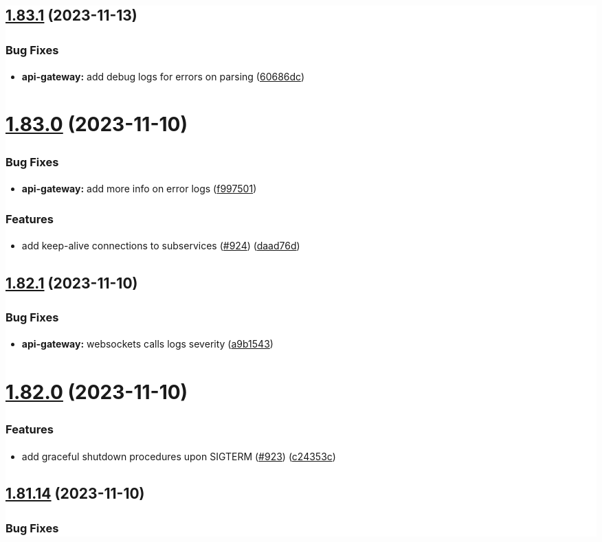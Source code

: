 ## [1.83.1](https://github.com/standardnotes/api-gateway/compare/@standardnotes/api-gateway@1.83.0...@standardnotes/api-gateway@1.83.1) (2023-11-13)

### Bug Fixes

* **api-gateway:** add debug logs for errors on parsing ([60686dc](https://github.com/standardnotes/api-gateway/commit/60686dcdbd59c0d99cd1857a82ad62baed088b25))

# [1.83.0](https://github.com/standardnotes/api-gateway/compare/@standardnotes/api-gateway@1.82.1...@standardnotes/api-gateway@1.83.0) (2023-11-10)

### Bug Fixes

* **api-gateway:** add more info on error logs ([f997501](https://github.com/standardnotes/api-gateway/commit/f99750169f4d24cdc7530184af2230c687f3e166))

### Features

* add keep-alive connections to subservices ([#924](https://github.com/standardnotes/api-gateway/issues/924)) ([daad76d](https://github.com/standardnotes/api-gateway/commit/daad76d0ddae34c59dce45eedc4a055c4a11456d))

## [1.82.1](https://github.com/standardnotes/api-gateway/compare/@standardnotes/api-gateway@1.82.0...@standardnotes/api-gateway@1.82.1) (2023-11-10)

### Bug Fixes

* **api-gateway:** websockets calls logs severity ([a9b1543](https://github.com/standardnotes/api-gateway/commit/a9b1543e204afeab1fa2e008327c39cf306a247c))

# [1.82.0](https://github.com/standardnotes/api-gateway/compare/@standardnotes/api-gateway@1.81.14...@standardnotes/api-gateway@1.82.0) (2023-11-10)

### Features

* add graceful shutdown procedures upon SIGTERM ([#923](https://github.com/standardnotes/api-gateway/issues/923)) ([c24353c](https://github.com/standardnotes/api-gateway/commit/c24353cc24ebf4b40ff9a2cec8e37cfdef109e37))

## [1.81.14](https://github.com/standardnotes/api-gateway/compare/@standardnotes/api-gateway@1.81.13...@standardnotes/api-gateway@1.81.14) (2023-11-10)

### Bug Fixes
